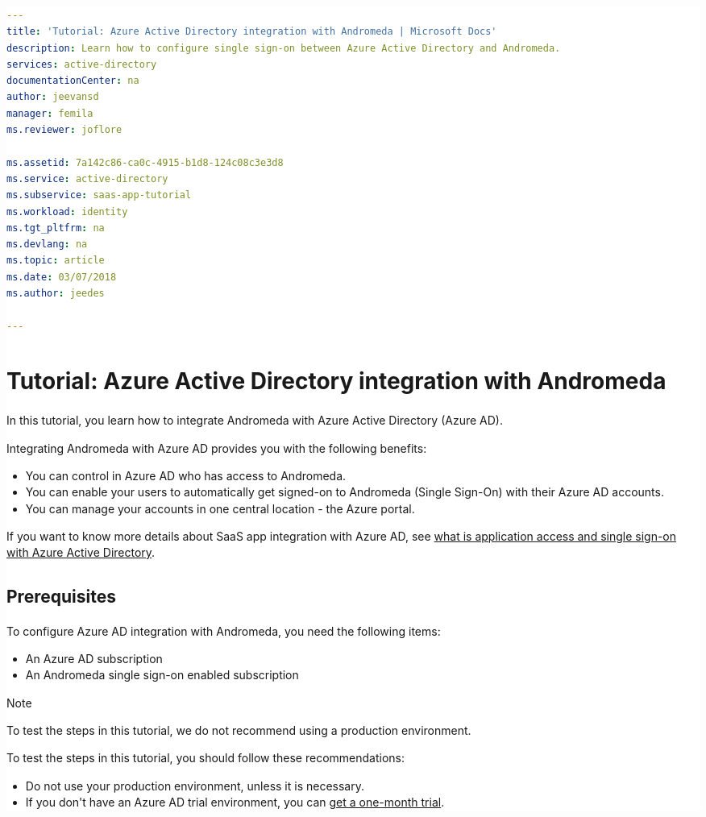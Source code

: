 ```yaml
---
title: 'Tutorial: Azure Active Directory integration with Andromeda | Microsoft Docs'
description: Learn how to configure single sign-on between Azure Active Directory and Andromeda.
services: active-directory
documentationCenter: na
author: jeevansd
manager: femila
ms.reviewer: joflore

ms.assetid: 7a142c86-ca0c-4915-b1d8-124c08c3e3d8
ms.service: active-directory
ms.subservice: saas-app-tutorial
ms.workload: identity
ms.tgt_pltfrm: na
ms.devlang: na
ms.topic: article
ms.date: 03/07/2018
ms.author: jeedes

---
```

# Tutorial: Azure Active Directory integration with Andromeda

In this tutorial, you learn how to integrate Andromeda with Azure Active Directory (Azure AD).

Integrating Andromeda with Azure AD provides you with the following benefits:

- You can control in Azure AD who has access to Andromeda.
- You can enable your users to automatically get signed-on to Andromeda (Single Sign-On) with their Azure AD accounts.
- You can manage your accounts in one central location - the Azure portal.

If you want to know more details about SaaS app integration with Azure AD, see [what is application access and single sign-on with Azure Active Directory](../manage-apps/what-is-single-sign-on.md).

## Prerequisites

To configure Azure AD integration with Andromeda, you need the following items:

- An Azure AD subscription
- An Andromeda single sign-on enabled subscription

> [!NOTE]
> To test the steps in this tutorial, we do not recommend using a production environment.

To test the steps in this tutorial, you should follow these recommendations:

- Do not use your production environment, unless it is necessary.
- If you don't have an Azure AD trial environment, you can [get a one-month trial](https://azure.microsoft.com/pricing/free-trial/).


[1]: ./media/andromedascm-tutorial/tutorial_general_01.png
[2]: ./media/andromedascm-tutorial/tutorial_general_02.png
[3]: ./media/andromedascm-tutorial/tutorial_general_03.png
[4]: ./media/andromedascm-tutorial/tutorial_general_04.png
[100]: ./media/andromedascm-tutorial/tutorial_general_100.png
[200]: ./media/andromedascm-tutorial/tutorial_general_200.png
[201]: ./media/andromedascm-tutorial/tutorial_general_201.png
[202]: ./media/andromedascm-tutorial/tutorial_general_202.png
[203]: ./media/andromedascm-tutorial/tutorial_general_203.png